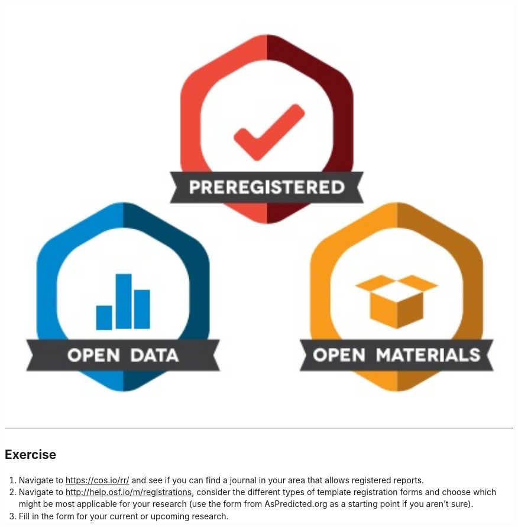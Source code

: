 <div class="rimage center"><img src="fig/open-science-badges.jpg" title="plot of chunk unnamed-chunk-3" alt="plot of chunk unnamed-chunk-3" width="100%" class="plot" /></div>

---

## Exercise

1. Navigate to https://cos.io/rr/ and see if you can find a journal in your area that allows registered reports. 
2. Navigate to http://help.osf.io/m/registrations, consider the different types of template registration forms and choose which might be most applicable for your research (use the form from AsPredicted.org as a starting point if you aren't sure).
3. Fill in the form for your current or upcoming research. 
